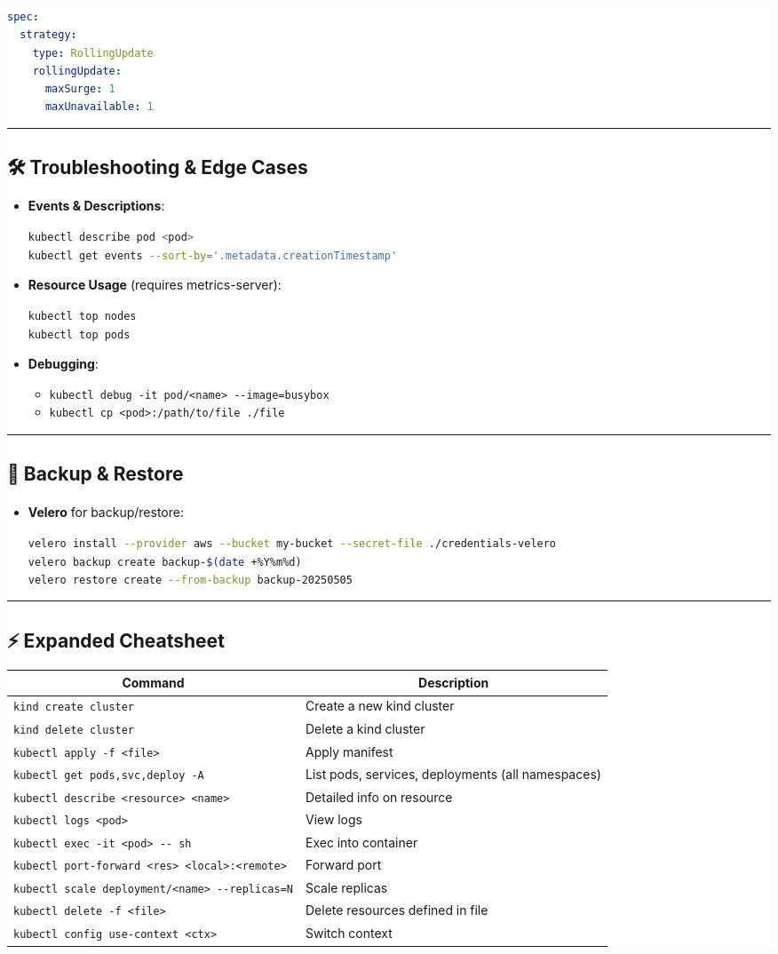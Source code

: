   ```yaml
  spec:
    strategy:
      type: RollingUpdate
      rollingUpdate:
        maxSurge: 1
        maxUnavailable: 1
  ```

---

## 🛠️ Troubleshooting & Edge Cases

* **Events & Descriptions**:

  ```bash
  kubectl describe pod <pod>
  kubectl get events --sort-by='.metadata.creationTimestamp'
  ```
* **Resource Usage** (requires metrics-server):

  ```bash
  kubectl top nodes
  kubectl top pods
  ```
* **Debugging**:

  * `kubectl debug -it pod/<name> --image=busybox`
  * `kubectl cp <pod>:/path/to/file ./file`

---

## 🔄 Backup & Restore

* **Velero** for backup/restore:

  ```bash
  velero install --provider aws --bucket my-bucket --secret-file ./credentials-velero
  velero backup create backup-$(date +%Y%m%d)
  velero restore create --from-backup backup-20250505
  ```

---

## ⚡ Expanded Cheatsheet

| Command                                        | Description                                       |
| ---------------------------------------------- | ------------------------------------------------- |
| `kind create cluster`                          | Create a new kind cluster                         |
| `kind delete cluster`                          | Delete a kind cluster                             |
| `kubectl apply -f <file>`                      | Apply manifest                                    |
| `kubectl get pods,svc,deploy -A`               | List pods, services, deployments (all namespaces) |
| `kubectl describe <resource> <name>`           | Detailed info on resource                         |
| `kubectl logs <pod>`                           | View logs                                         |
| `kubectl exec -it <pod> -- sh`                 | Exec into container                               |
| `kubectl port-forward <res> <local>:<remote>`  | Forward port                                      |
| `kubectl scale deployment/<name> --replicas=N` | Scale replicas                                    |
| `kubectl delete -f <file>`                     | Delete resources defined in file                  |
| `kubectl config use-context <ctx>`             | Switch context                                    |